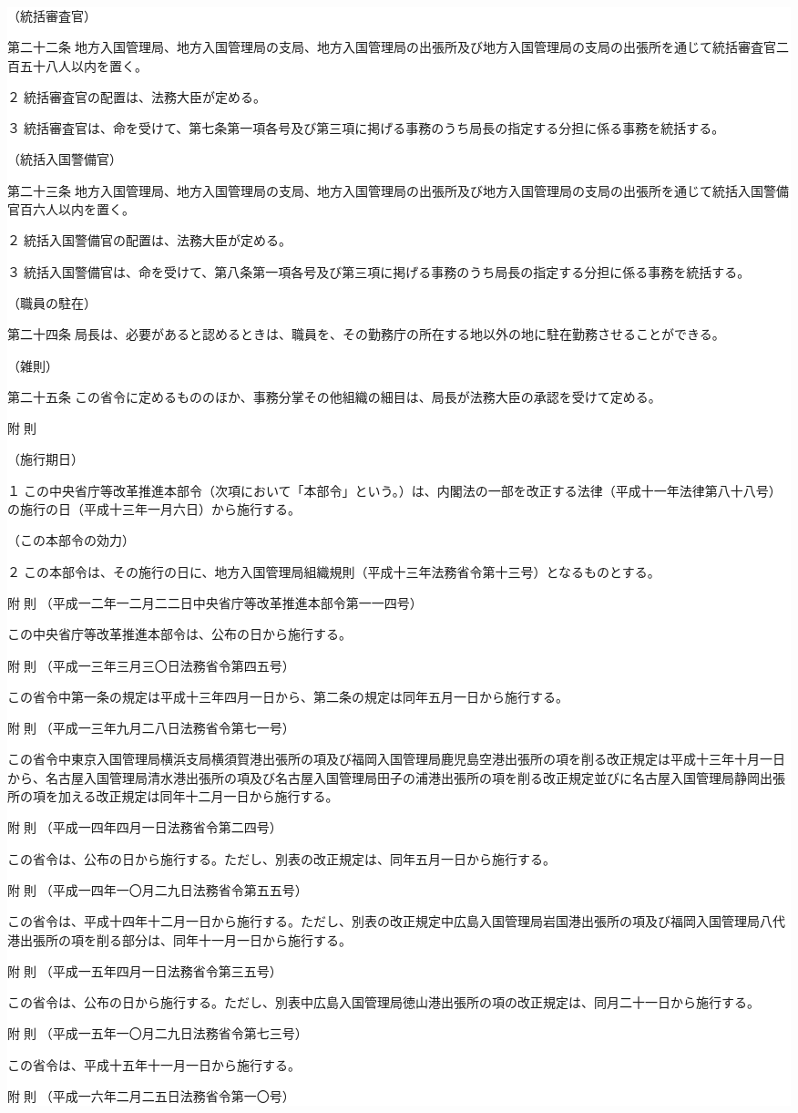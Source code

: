 （統括審査官）

第二十二条 地方入国管理局、地方入国管理局の支局、地方入国管理局の出張所及び地方入国管理局の支局の出張所を通じて統括審査官二百五十八人以内を置く。

２ 統括審査官の配置は、法務大臣が定める。

３ 統括審査官は、命を受けて、第七条第一項各号及び第三項に掲げる事務のうち局長の指定する分担に係る事務を統括する。

（統括入国警備官）

第二十三条 地方入国管理局、地方入国管理局の支局、地方入国管理局の出張所及び地方入国管理局の支局の出張所を通じて統括入国警備官百六人以内を置く。

２ 統括入国警備官の配置は、法務大臣が定める。

３ 統括入国警備官は、命を受けて、第八条第一項各号及び第三項に掲げる事務のうち局長の指定する分担に係る事務を統括する。

（職員の駐在）

第二十四条 局長は、必要があると認めるときは、職員を、その勤務庁の所在する地以外の地に駐在勤務させることができる。

（雑則）

第二十五条 この省令に定めるもののほか、事務分掌その他組織の細目は、局長が法務大臣の承認を受けて定める。

附 則

（施行期日）

１ この中央省庁等改革推進本部令（次項において「本部令」という。）は、内閣法の一部を改正する法律（平成十一年法律第八十八号）の施行の日（平成十三年一月六日）から施行する。

（この本部令の効力）

２ この本部令は、その施行の日に、地方入国管理局組織規則（平成十三年法務省令第十三号）となるものとする。

附 則 （平成一二年一二月二二日中央省庁等改革推進本部令第一一四号）

この中央省庁等改革推進本部令は、公布の日から施行する。

附 則 （平成一三年三月三〇日法務省令第四五号）

この省令中第一条の規定は平成十三年四月一日から、第二条の規定は同年五月一日から施行する。

附 則 （平成一三年九月二八日法務省令第七一号）

この省令中東京入国管理局横浜支局横須賀港出張所の項及び福岡入国管理局鹿児島空港出張所の項を削る改正規定は平成十三年十月一日から、名古屋入国管理局清水港出張所の項及び名古屋入国管理局田子の浦港出張所の項を削る改正規定並びに名古屋入国管理局静岡出張所の項を加える改正規定は同年十二月一日から施行する。

附 則 （平成一四年四月一日法務省令第二四号）

この省令は、公布の日から施行する。ただし、別表の改正規定は、同年五月一日から施行する。

附 則 （平成一四年一〇月二九日法務省令第五五号）

この省令は、平成十四年十二月一日から施行する。ただし、別表の改正規定中広島入国管理局岩国港出張所の項及び福岡入国管理局八代港出張所の項を削る部分は、同年十一月一日から施行する。

附 則 （平成一五年四月一日法務省令第三五号）

この省令は、公布の日から施行する。ただし、別表中広島入国管理局徳山港出張所の項の改正規定は、同月二十一日から施行する。

附 則 （平成一五年一〇月二九日法務省令第七三号）

この省令は、平成十五年十一月一日から施行する。

附 則 （平成一六年二月二五日法務省令第一〇号）
